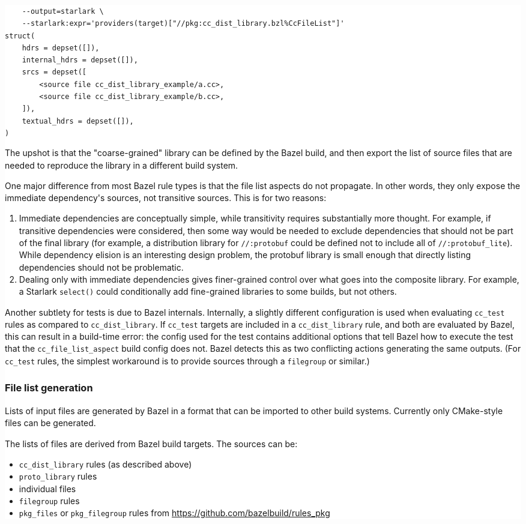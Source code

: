 ```
    --output=starlark \
    --starlark:expr='providers(target)["//pkg:cc_dist_library.bzl%CcFileList"]'
struct(
    hdrs = depset([]),
    internal_hdrs = depset([]),
    srcs = depset([
        <source file cc_dist_library_example/a.cc>,
        <source file cc_dist_library_example/b.cc>,
    ]),
    textual_hdrs = depset([]),
)
```

The upshot is that the "coarse-grained" library can be defined by the Bazel
build, and then export the list of source files that are needed to reproduce the
library in a different build system.

One major difference from most Bazel rule types is that the file list aspects do
not propagate. In other words, they only expose the immediate dependency's
sources, not transitive sources. This is for two reasons:

1.  Immediate dependencies are conceptually simple, while transitivity requires
    substantially more thought. For example, if transitive dependencies were
    considered, then some way would be needed to exclude dependencies that
    should not be part of the final library (for example, a distribution library
    for `//:protobuf` could be defined not to include all of
    `//:protobuf_lite`). While dependency elision is an interesting design
    problem, the protobuf library is small enough that directly listing
    dependencies should not be problematic.
2.  Dealing only with immediate dependencies gives finer-grained control over
    what goes into the composite library. For example, a Starlark `select()`
    could conditionally add fine-grained libraries to some builds, but not
    others.

Another subtlety for tests is due to Bazel internals. Internally, a slightly
different configuration is used when evaluating `cc_test` rules as compared to
`cc_dist_library`. If `cc_test` targets are included in a `cc_dist_library`
rule, and both are evaluated by Bazel, this can result in a build-time error:
the config used for the test contains additional options that tell Bazel how to
execute the test that the `cc_file_list_aspect` build config does not. Bazel
detects this as two conflicting actions generating the same outputs. (For
`cc_test` rules, the simplest workaround is to provide sources through a
`filegroup` or similar.)

### File list generation

Lists of input files are generated by Bazel in a format that can be imported to
other build systems. Currently only CMake-style files can be generated.

The lists of files are derived from Bazel build targets. The sources can be:
*   `cc_dist_library` rules (as described above)
*   `proto_library` rules
*   individual files
*   `filegroup` rules
*   `pkg_files` or `pkg_filegroup` rules from
    https://github.com/bazelbuild/rules_pkg
